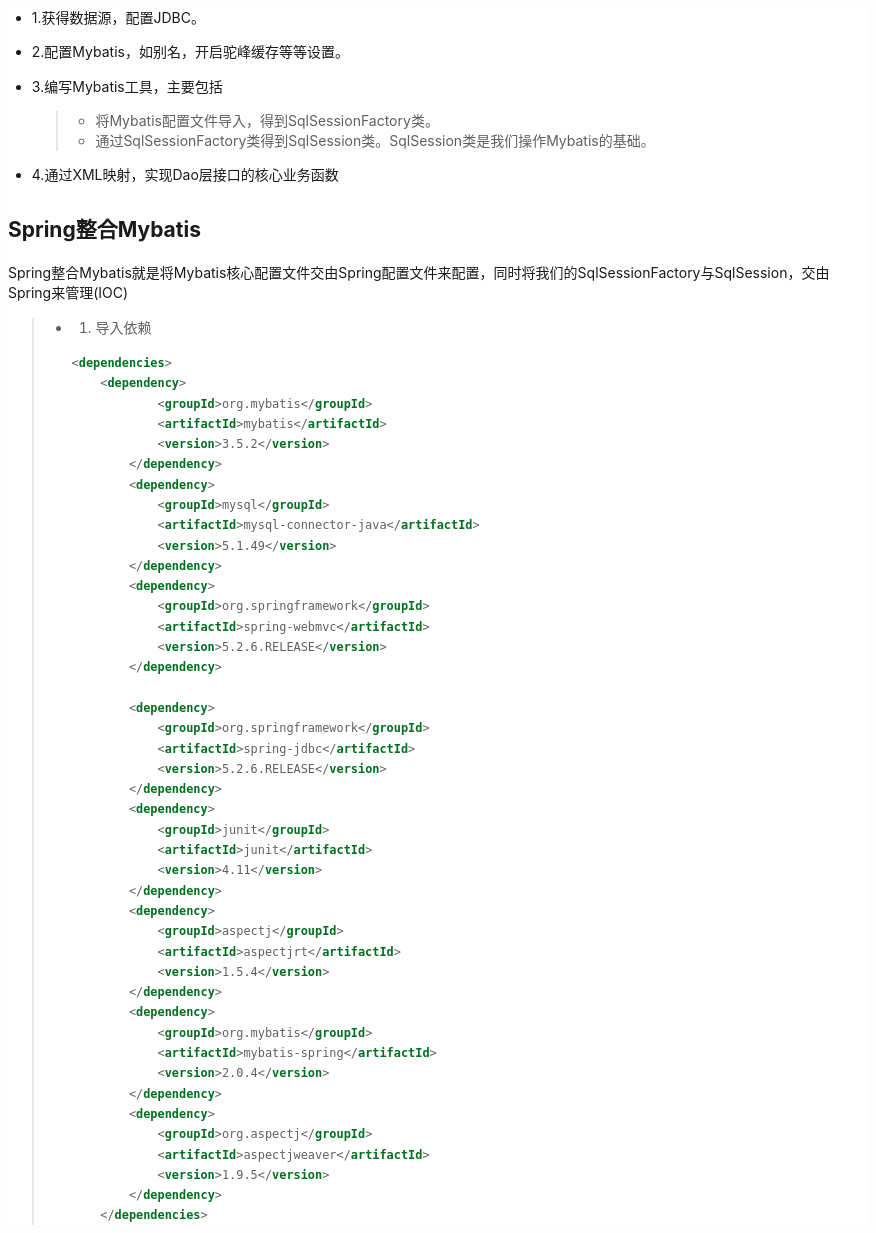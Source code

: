 * 1.获得数据源，配置JDBC。

* 2.配置Mybatis，如别名，开启驼峰缓存等等设置。

* 3.编写Mybatis工具，主要包括

  > * 将Mybatis配置文件导入，得到SqlSessionFactory类。
  > * 通过SqlSessionFactory类得到SqlSession类。SqlSession类是我们操作Mybatis的基础。

* 4.通过XML映射，实现Dao层接口的核心业务函数



## Spring整合Mybatis

Spring整合Mybatis就是将Mybatis核心配置文件交由Spring配置文件来配置，同时将我们的SqlSessionFactory与SqlSession，交由Spring来管理(IOC)



>* 1. 导入依赖
>
>     ```xml
>     <dependencies>
>         <dependency>
>                 <groupId>org.mybatis</groupId>
>                 <artifactId>mybatis</artifactId>
>                 <version>3.5.2</version>
>             </dependency>
>             <dependency>
>                 <groupId>mysql</groupId>
>                 <artifactId>mysql-connector-java</artifactId>
>                 <version>5.1.49</version>
>             </dependency>
>             <dependency>
>                 <groupId>org.springframework</groupId>
>                 <artifactId>spring-webmvc</artifactId>
>                 <version>5.2.6.RELEASE</version>
>             </dependency>
>             
>             <dependency>
>                 <groupId>org.springframework</groupId>
>                 <artifactId>spring-jdbc</artifactId>
>                 <version>5.2.6.RELEASE</version>
>             </dependency>
>             <dependency>
>                 <groupId>junit</groupId>
>                 <artifactId>junit</artifactId>
>                 <version>4.11</version>
>             </dependency>
>             <dependency>
>                 <groupId>aspectj</groupId>
>                 <artifactId>aspectjrt</artifactId>
>                 <version>1.5.4</version>
>             </dependency>
>             <dependency>
>                 <groupId>org.mybatis</groupId>
>                 <artifactId>mybatis-spring</artifactId>
>                 <version>2.0.4</version>
>             </dependency>
>             <dependency>
>                 <groupId>org.aspectj</groupId>
>                 <artifactId>aspectjweaver</artifactId>
>                 <version>1.9.5</version>
>             </dependency>
>         </dependencies>
>     ```
>